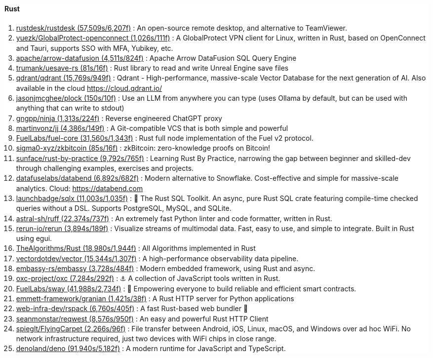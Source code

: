 #### Rust
1. [rustdesk/rustdesk (57,509s/6,207f)](https://github.com/rustdesk/rustdesk) : An open-source remote desktop, and alternative to TeamViewer.
2. [yuezk/GlobalProtect-openconnect (1,026s/111f)](https://github.com/yuezk/GlobalProtect-openconnect) : A GlobalProtect VPN client for Linux, written in Rust, based on OpenConnect and Tauri, supports SSO with MFA, Yubikey, etc.
3. [apache/arrow-datafusion (4,511s/824f)](https://github.com/apache/arrow-datafusion) : Apache Arrow DataFusion SQL Query Engine
4. [trumank/uesave-rs (81s/16f)](https://github.com/trumank/uesave-rs) : Rust library to read and write Unreal Engine save files
5. [qdrant/qdrant (15,769s/949f)](https://github.com/qdrant/qdrant) : Qdrant - High-performance, massive-scale Vector Database for the next generation of AI. Also available in the cloud https://cloud.qdrant.io/
6. [jasonjmcghee/plock (150s/10f)](https://github.com/jasonjmcghee/plock) : Use an LLM from anywhere you can type (uses Ollama by default, but can be used with anything that can write to stdout)
7. [gngpp/ninja (1,313s/224f)](https://github.com/gngpp/ninja) : Reverse engineered ChatGPT proxy
8. [martinvonz/jj (4,386s/149f)](https://github.com/martinvonz/jj) : A Git-compatible VCS that is both simple and powerful
9. [FuelLabs/fuel-core (31,560s/1,343f)](https://github.com/FuelLabs/fuel-core) : Rust full node implementation of the Fuel v2 protocol.
10. [sigma0-xyz/zkbitcoin (85s/16f)](https://github.com/sigma0-xyz/zkbitcoin) : zkBitcoin: zero-knowledge proofs on Bitcoin!
11. [sunface/rust-by-practice (9,792s/765f)](https://github.com/sunface/rust-by-practice) : Learning Rust By Practice, narrowing the gap between beginner and skilled-dev through challenging examples, exercises and projects.
12. [datafuselabs/databend (6,892s/682f)](https://github.com/datafuselabs/databend) : Modern alternative to Snowflake. Cost-effective and simple for massive-scale analytics. Cloud: https://databend.com
13. [launchbadge/sqlx (11,003s/1,035f)](https://github.com/launchbadge/sqlx) : 🧰 The Rust SQL Toolkit. An async, pure Rust SQL crate featuring compile-time checked queries without a DSL. Supports PostgreSQL, MySQL, and SQLite.
14. [astral-sh/ruff (22,374s/737f)](https://github.com/astral-sh/ruff) : An extremely fast Python linter and code formatter, written in Rust.
15. [rerun-io/rerun (3,894s/189f)](https://github.com/rerun-io/rerun) : Visualize streams of multimodal data. Fast, easy to use, and simple to integrate. Built in Rust using egui.
16. [TheAlgorithms/Rust (18,980s/1,944f)](https://github.com/TheAlgorithms/Rust) : All Algorithms implemented in Rust
17. [vectordotdev/vector (15,344s/1,307f)](https://github.com/vectordotdev/vector) : A high-performance observability data pipeline.
18. [embassy-rs/embassy (3,728s/484f)](https://github.com/embassy-rs/embassy) : Modern embedded framework, using Rust and async.
19. [oxc-project/oxc (7,284s/292f)](https://github.com/oxc-project/oxc) : ⚓ A collection of JavaScript tools written in Rust.
20. [FuelLabs/sway (41,988s/2,734f)](https://github.com/FuelLabs/sway) : 🌴 Empowering everyone to build reliable and efficient smart contracts.
21. [emmett-framework/granian (1,421s/38f)](https://github.com/emmett-framework/granian) : A Rust HTTP server for Python applications
22. [web-infra-dev/rspack (6,760s/405f)](https://github.com/web-infra-dev/rspack) : A fast Rust-based web bundler 🦀️
23. [seanmonstar/reqwest (8,576s/950f)](https://github.com/seanmonstar/reqwest) : An easy and powerful Rust HTTP Client
24. [spieglt/FlyingCarpet (2,266s/96f)](https://github.com/spieglt/FlyingCarpet) : File transfer between Android, iOS, Linux, macOS, and Windows over ad hoc WiFi. No network infrastructure required, just two devices with WiFi chips in close range.
25. [denoland/deno (91,940s/5,182f)](https://github.com/denoland/deno) : A modern runtime for JavaScript and TypeScript.
